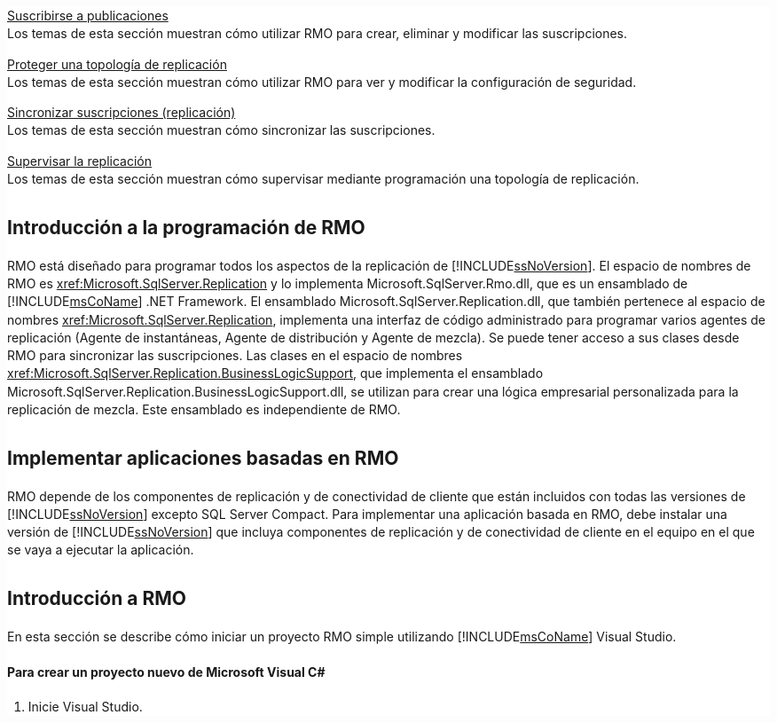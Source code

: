 [Suscribirse a publicaciones](../../../relational-databases/replication/subscribe-to-publications.md)  
 Los temas de esta sección muestran cómo utilizar RMO para crear, eliminar y modificar las suscripciones.  
  
 [Proteger una topología de replicación](../../../relational-databases/replication/security/view-and-modify-replication-security-settings.md)  
 Los temas de esta sección muestran cómo utilizar RMO para ver y modificar la configuración de seguridad.  
  
 [Sincronizar suscripciones &#40;replicación&#41;](../../../relational-databases/replication/synchronize-data.md)  
 Los temas de esta sección muestran cómo sincronizar las suscripciones.  
  
 [Supervisar la replicación](../../../relational-databases/replication/monitor/monitoring-replication.md)  
 Los temas de esta sección muestran cómo supervisar mediante programación una topología de replicación.  
  
## <a name="introduction-to-rmo-programming"></a>Introducción a la programación de RMO  
 RMO está diseñado para programar todos los aspectos de la replicación de [!INCLUDE[ssNoVersion](../../../includes/ssnoversion-md.md)]. El espacio de nombres de RMO es <xref:Microsoft.SqlServer.Replication> y lo implementa Microsoft.SqlServer.Rmo.dll, que es un ensamblado de [!INCLUDE[msCoName](../../../includes/msconame-md.md)] .NET Framework.  El ensamblado Microsoft.SqlServer.Replication.dll, que también pertenece al espacio de nombres <xref:Microsoft.SqlServer.Replication>, implementa una interfaz de código administrado para programar varios agentes de replicación (Agente de instantáneas, Agente de distribución y Agente de mezcla). Se puede tener acceso a sus clases desde RMO para sincronizar las suscripciones. Las clases en el espacio de nombres <xref:Microsoft.SqlServer.Replication.BusinessLogicSupport>, que implementa el ensamblado Microsoft.SqlServer.Replication.BusinessLogicSupport.dll, se utilizan para crear una lógica empresarial personalizada para la replicación de mezcla. Este ensamblado es independiente de RMO.  
  
## <a name="deploying-applications-based-on-rmo"></a>Implementar aplicaciones basadas en RMO  
 RMO depende de los componentes de replicación y de conectividad de cliente que están incluidos con todas las versiones de [!INCLUDE[ssNoVersion](../../../includes/ssnoversion-md.md)] excepto SQL Server Compact. Para implementar una aplicación basada en RMO, debe instalar una versión de [!INCLUDE[ssNoVersion](../../../includes/ssnoversion-md.md)] que incluya componentes de replicación y de conectividad de cliente en el equipo en el que se vaya a ejecutar la aplicación.  
  
## <a name="getting-started-with-rmo"></a>Introducción a RMO  
 En esta sección se describe cómo iniciar un proyecto RMO simple utilizando [!INCLUDE[msCoName](../../../includes/msconame-md.md)] Visual Studio.  
  
#### <a name="to-create-a-new-microsoft-visual-c-project"></a>Para crear un proyecto nuevo de Microsoft Visual C#  
  
1.  Inicie Visual Studio.  
  